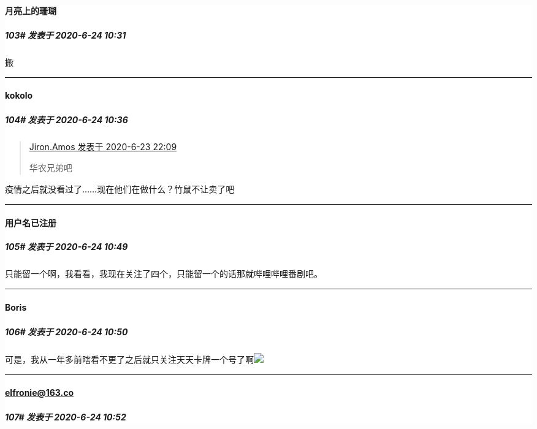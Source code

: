 ####  月亮上的珊瑚  
##### 103#       发表于 2020-6-24 10:31




搬







*****

####  kokolo  
##### 104#       发表于 2020-6-24 10:36



<blockquote><a href="httphttps://bbs.saraba1st.com/2b/forum.php?mod=redirect&amp;goto=findpost&amp;pid=47925211&amp;ptid=1943702" target="_blank">Jiron.Amos 发表于 2020-6-23 22:09</a>

华农兄弟吧</blockquote>
疫情之后就没看过了……现在他们在做什么？竹鼠不让卖了吧







*****

####  用户名已注册  
##### 105#       发表于 2020-6-24 10:49




只能留一个啊，我看看，我现在关注了四个，只能留一个的话那就哔哩哔哩番剧吧。







*****

####  Boris  
##### 106#       发表于 2020-6-24 10:50




可是，我从一年多前瞎看不更了之后就只关注天天卡牌一个号了啊<img src="https://static.saraba1st.com/image/smiley/face2017/001.png" referrerpolicy="no-referrer">







*****

####  elfronie@163.co  
##### 107#       发表于 2020-6-24 10:52

